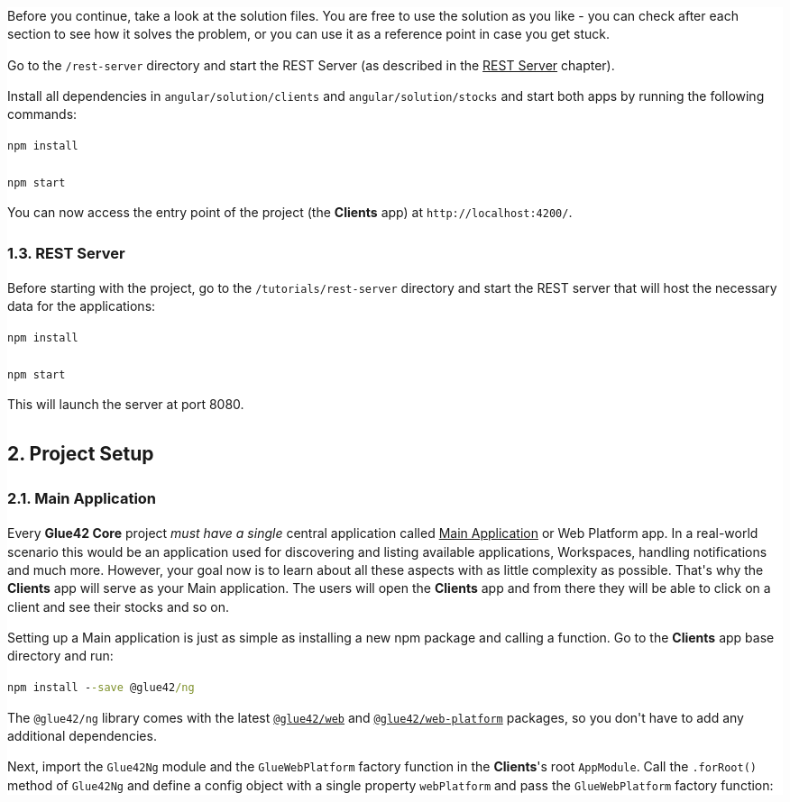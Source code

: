Before you continue, take a look at the solution files. You are free to use the solution as you like - you can check after each section to see how it solves the problem, or you can use it as a reference point in case you get stuck.

Go to the `/rest-server` directory and start the REST Server (as described in the [REST Server](#setup-rest_server) chapter).  

Install all dependencies in `angular/solution/clients` and `angular/solution/stocks` and start both apps by running the following commands: 

```cmd
npm install

npm start
```

You can now access the entry point of the project (the **Clients** app) at `http://localhost:4200/`.

### 1.3. REST Server

Before starting with the project, go to the `/tutorials/rest-server` directory and start the REST server that will host the necessary data for the applications:

```cmd
npm install

npm start
```

This will launch the server at port 8080.

## 2. Project Setup

### 2.1. Main Application

Every **Glue42 Core** project *must have a single* central application called [Main Application](../../../developers/core-concepts/web-platform/overview/index.html) or Web Platform app. In a real-world scenario this would be an application used for discovering and listing available applications, Workspaces, handling notifications and much more. However, your goal now is to learn about all these aspects with as little complexity as possible. That's why the **Clients** app will serve as your Main application. The users will open the **Clients** app and from there they will be able to click on a client and see their stocks and so on.

Setting up a Main application is just as simple as installing a new npm package and calling a function. Go to the **Clients** app base directory and run:

```cmd
npm install --save @glue42/ng
```

The `@glue42/ng` library comes with the latest [`@glue42/web`](https://www.npmjs.com/package/@glue42/web) and [`@glue42/web-platform`](https://www.npmjs.com/package/@glue42/web-platform) packages, so you don't have to add any additional dependencies.

Next, import the `Glue42Ng` module and the `GlueWebPlatform` factory function in the **Clients**'s root `AppModule`. Call the `.forRoot()` method of `Glue42Ng` and define a config object with a single property `webPlatform` and pass the `GlueWebPlatform` factory function:
